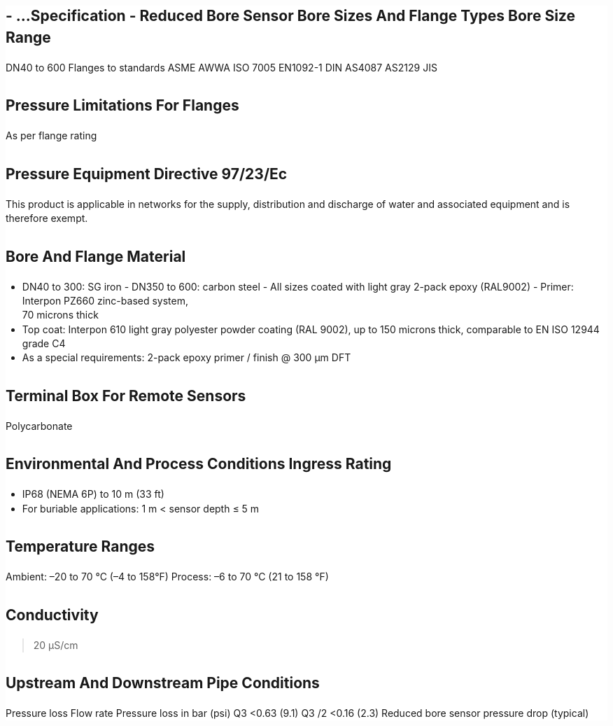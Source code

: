 ## - ...Specification - Reduced Bore Sensor Bore Sizes And Flange Types Bore Size Range

DN40 to 600
Flanges to standards
ASME AWWA ISO 7005 EN1092-1 DIN AS4087 AS2129 JIS

## Pressure Limitations For Flanges

As per flange rating

## Pressure Equipment Directive 97/23/Ec

This product is applicable in networks for the supply, distribution and discharge of water and associated equipment and is therefore exempt.

## Bore And Flange Material

- DN40 to 300: SG iron - DN350 to 600: carbon steel - All sizes coated with light gray 2-pack epoxy (RAL9002) - Primer: Interpon PZ660 zinc-based system,  
70 microns thick
- Top coat: Interpon 610 light gray polyester powder 
coating (RAL 9002), up to 150 microns thick, comparable to EN ISO 12944 grade C4
- As a special requirements: 2-pack epoxy primer / finish 
@ 300 µm DFT

## Terminal Box For Remote Sensors

Polycarbonate

## Environmental And Process Conditions Ingress Rating

- IP68 (NEMA 6P) to 10 m (33 ft)
- For buriable applications: 1 m < sensor depth ≤ 5 m

## Temperature Ranges

Ambient: –20 to 70 °C (–4 to 158°F) Process: –6 to 70 °C (21 to 158 °F)

## Conductivity

>20 µS/cm

## Upstream And Downstream Pipe Conditions

Pressure loss
Flow rate
Pressure loss in bar (psi)
Q3
<0.63 (9.1)
Q3 /2
<0.16 (2.3)
Reduced bore sensor pressure drop (typical)
